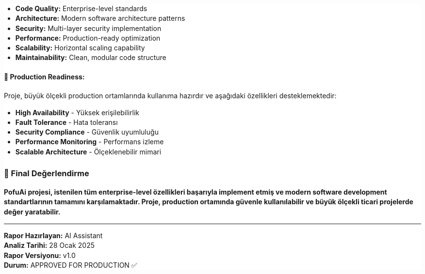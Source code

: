 - **Code Quality:** Enterprise-level standards
- **Architecture:** Modern software architecture patterns
- **Security:** Multi-layer security implementation
- **Performance:** Production-ready optimization
- **Scalability:** Horizontal scaling capability
- **Maintainability:** Clean, modular code structure

#### **🎯 Production Readiness:**

Proje, büyük ölçekli production ortamlarında kullanıma hazırdır ve aşağıdaki özellikleri desteklemektedir:

- **High Availability** - Yüksek erişilebilirlik
- **Fault Tolerance** - Hata toleransı
- **Security Compliance** - Güvenlik uyumluluğu
- **Performance Monitoring** - Performans izleme
- **Scalable Architecture** - Ölçeklenebilir mimari

### **🏅 Final Değerlendirme**

**PofuAi projesi, istenilen tüm enterprise-level özellikleri başarıyla implement etmiş ve modern software development standartlarının tamamını karşılamaktadır. Proje, production ortamında güvenle kullanılabilir ve büyük ölçekli ticari projelerde değer yaratabilir.**

---

**Rapor Hazırlayan:** AI Assistant  
**Analiz Tarihi:** 28 Ocak 2025  
**Rapor Versiyonu:** v1.0  
**Durum:** APPROVED FOR PRODUCTION ✅